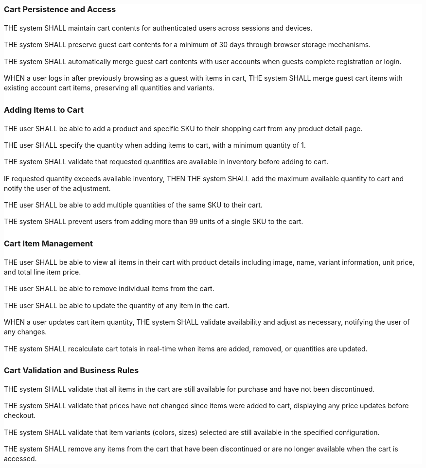 ### Cart Persistence and Access

THE system SHALL maintain cart contents for authenticated users across sessions and devices.

THE system SHALL preserve guest cart contents for a minimum of 30 days through browser storage mechanisms.

THE system SHALL automatically merge guest cart contents with user accounts when guests complete registration or login.

WHEN a user logs in after previously browsing as a guest with items in cart, THE system SHALL merge guest cart items with existing account cart items, preserving all quantities and variants.

### Adding Items to Cart

THE user SHALL be able to add a product and specific SKU to their shopping cart from any product detail page.

THE user SHALL specify the quantity when adding items to cart, with a minimum quantity of 1.

THE system SHALL validate that requested quantities are available in inventory before adding to cart.

IF requested quantity exceeds available inventory, THEN THE system SHALL add the maximum available quantity to cart and notify the user of the adjustment.

THE user SHALL be able to add multiple quantities of the same SKU to their cart.

THE system SHALL prevent users from adding more than 99 units of a single SKU to the cart.

### Cart Item Management

THE user SHALL be able to view all items in their cart with product details including image, name, variant information, unit price, and total line item price.

THE user SHALL be able to remove individual items from the cart.

THE user SHALL be able to update the quantity of any item in the cart.

WHEN a user updates cart item quantity, THE system SHALL validate availability and adjust as necessary, notifying the user of any changes.

THE system SHALL recalculate cart totals in real-time when items are added, removed, or quantities are updated.

### Cart Validation and Business Rules

THE system SHALL validate that all items in the cart are still available for purchase and have not been discontinued.

THE system SHALL validate that prices have not changed since items were added to cart, displaying any price updates before checkout.

THE system SHALL validate that item variants (colors, sizes) selected are still available in the specified configuration.

THE system SHALL remove any items from the cart that have been discontinued or are no longer available when the cart is accessed.
